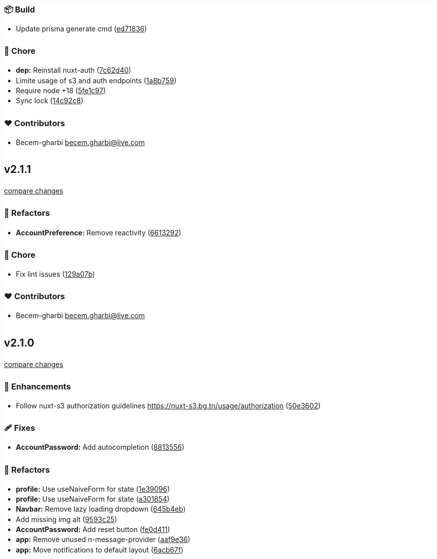 ### 📦 Build

- Update prisma generate cmd ([ed71836](https://github.com/becem-gharbi/nuxt-starter/commit/ed71836))

### 🏡 Chore

- **dep:** Reinstall nuxt-auth ([7c62d40](https://github.com/becem-gharbi/nuxt-starter/commit/7c62d40))
- Limite usage of s3 and auth endpoints ([1a8b759](https://github.com/becem-gharbi/nuxt-starter/commit/1a8b759))
- Require node +18 ([5fe1c97](https://github.com/becem-gharbi/nuxt-starter/commit/5fe1c97))
- Sync lock ([14c92c8](https://github.com/becem-gharbi/nuxt-starter/commit/14c92c8))

### ❤️ Contributors

- Becem-gharbi <becem.gharbi@live.com>

## v2.1.1

[compare changes](https://github.com/becem-gharbi/nuxt-starter/compare/v2.1.0...v2.1.1)

### 💅 Refactors

- **AccountPreference:** Remove reactivity ([6613292](https://github.com/becem-gharbi/nuxt-starter/commit/6613292))

### 🏡 Chore

- Fix lint issues ([129a07b](https://github.com/becem-gharbi/nuxt-starter/commit/129a07b))

### ❤️ Contributors

- Becem-gharbi <becem.gharbi@live.com>

## v2.1.0

[compare changes](https://github.com/becem-gharbi/nuxt-starter/compare/v2.0.5...v2.1.0)

### 🚀 Enhancements

- Follow nuxt-s3 authorization guidelines https://nuxt-s3.bg.tn/usage/authorization ([50e3602](https://github.com/becem-gharbi/nuxt-starter/commit/50e3602))

### 🩹 Fixes

- **AccountPassword:** Add autocompletion ([8813556](https://github.com/becem-gharbi/nuxt-starter/commit/8813556))

### 💅 Refactors

- **profile:** Use useNaiveForm for state ([1e39096](https://github.com/becem-gharbi/nuxt-starter/commit/1e39096))
- **profile:** Use useNaiveForm for state ([a301854](https://github.com/becem-gharbi/nuxt-starter/commit/a301854))
- **Navbar:** Remove lazy loading dropdown ([645b4eb](https://github.com/becem-gharbi/nuxt-starter/commit/645b4eb))
- Add missing img alt ([9593c25](https://github.com/becem-gharbi/nuxt-starter/commit/9593c25))
- **AccountPassword:** Add reset button ([fe0d411](https://github.com/becem-gharbi/nuxt-starter/commit/fe0d411))
- **app:** Remove unused n-message-provider ([aaf9e36](https://github.com/becem-gharbi/nuxt-starter/commit/aaf9e36))
- **app:** Move notifications to default layout ([6acb67f](https://github.com/becem-gharbi/nuxt-starter/commit/6acb67f))